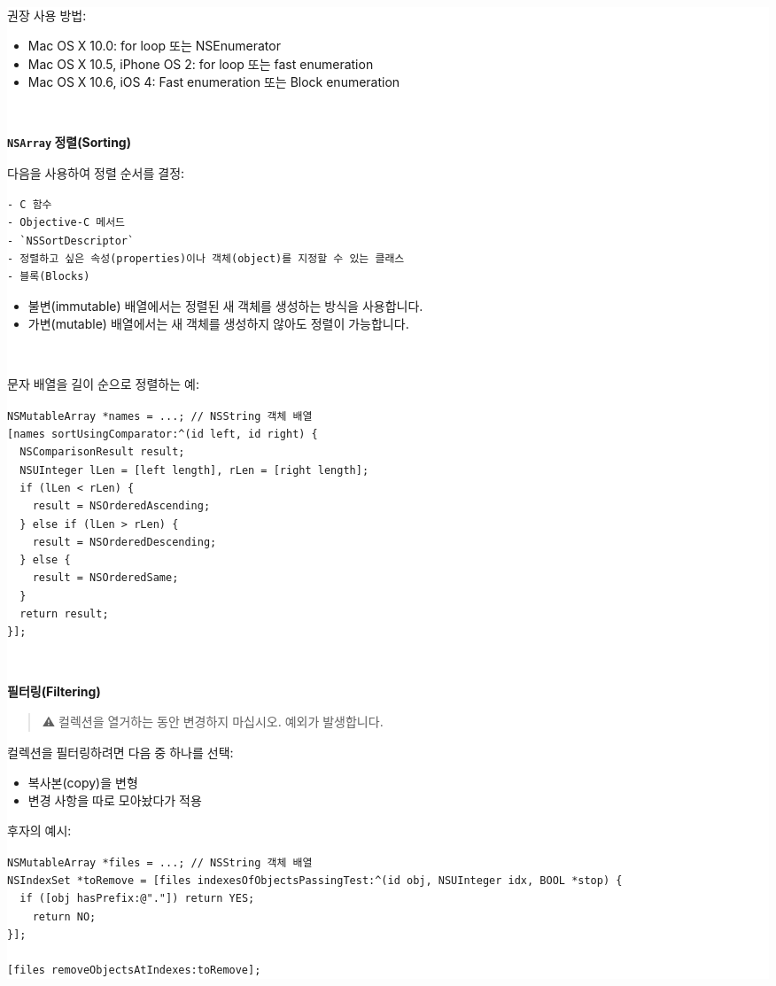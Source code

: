 권장 사용 방법:
* Mac OS X 10.0: for loop 또는 NSEnumerator
* Mac OS X 10.5, iPhone OS 2: for loop 또는 fast enumeration
* Mac OS X 10.6, iOS 4: Fast enumeration 또는 Block enumeration

&nbsp;

**`NSArray` 정렬(Sorting)**

다음을 사용하여 정렬 순서를 결정: 

    - C 함수
    - Objective-C 메서드
    - `NSSortDescriptor`
    - 정렬하고 싶은 속성(properties)이나 객체(object)를 지정할 수 있는 클래스 
    - 블록(Blocks)

* 불변(immutable) 배열에서는 정렬된 새 객체를 생성하는 방식을 사용합니다.
* 가변(mutable) 배열에서는 새 객체를 생성하지 않아도 정렬이 가능합니다.

&nbsp;

문자 배열을 길이 순으로 정렬하는 예:
```
NSMutableArray *names = ...; // NSString 객체 배열
[names sortUsingComparator:^(id left, id right) {
  NSComparisonResult result;
  NSUInteger lLen = [left length], rLen = [right length];
  if (lLen < rLen) {
    result = NSOrderedAscending;
  } else if (lLen > rLen) {
    result = NSOrderedDescending;
  } else {
    result = NSOrderedSame;
  }
  return result;
}];
```

&nbsp;

**필터링(Filtering)**
> ⚠️ 컬렉션을 열거하는 동안 변경하지 마십시오. 예외가 발생합니다.

컬렉션을 필터링하려면 다음 중 하나를 선택:
* 복사본(copy)을 변형
* 변경 사항을 따로 모아놨다가 적용 

후자의 예시:
```
NSMutableArray *files = ...; // NSString 객체 배열
NSIndexSet *toRemove = [files indexesOfObjectsPassingTest:^(id obj, NSUInteger idx, BOOL *stop) {
  if ([obj hasPrefix:@"."]) return YES;
    return NO;
}];

[files removeObjectsAtIndexes:toRemove];
```
